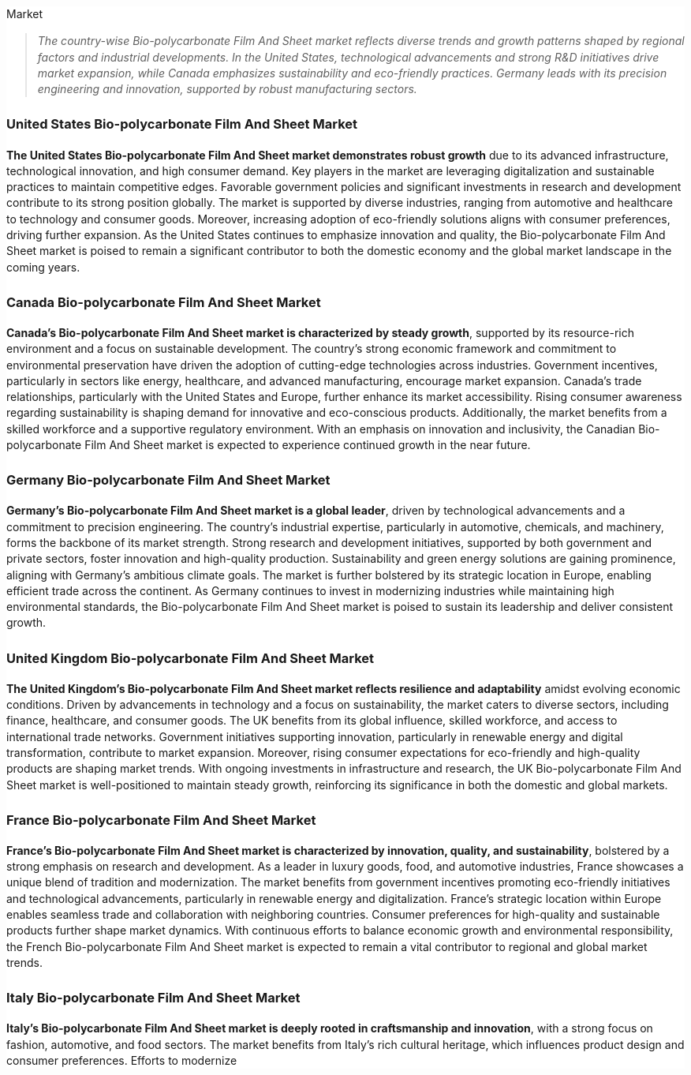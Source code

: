 Market<br /></span></h1><blockquote><p><em><span class="">The country-wise Bio-polycarbonate Film And Sheet market reflects diverse trends and growth patterns shaped by regional factors and industrial developments. In the United States, technological advancements and strong R&amp;D initiatives drive market expansion, while Canada emphasizes sustainability and eco-friendly practices. Germany leads with its precision engineering and innovation, supported by robust manufacturing sectors.</span></em></p></blockquote><h3><strong>United States Bio-polycarbonate Film And Sheet Market</strong></h3><p><strong>The United States Bio-polycarbonate Film And Sheet market demonstrates robust growth</strong> due to its advanced infrastructure, technological innovation, and high consumer demand. Key players in the market are leveraging digitalization and sustainable practices to maintain competitive edges. Favorable government policies and significant investments in research and development contribute to its strong position globally. The market is supported by diverse industries, ranging from automotive and healthcare to technology and consumer goods. Moreover, increasing adoption of eco-friendly solutions aligns with consumer preferences, driving further expansion. As the United States continues to emphasize innovation and quality, the Bio-polycarbonate Film And Sheet market is poised to remain a significant contributor to both the domestic economy and the global market landscape in the coming years.</p><h3><strong>Canada Bio-polycarbonate Film And Sheet Market</strong></h3><p><strong>Canada&rsquo;s Bio-polycarbonate Film And Sheet market is characterized by steady growth</strong>, supported by its resource-rich environment and a focus on sustainable development. The country&rsquo;s strong economic framework and commitment to environmental preservation have driven the adoption of cutting-edge technologies across industries. Government incentives, particularly in sectors like energy, healthcare, and advanced manufacturing, encourage market expansion. Canada&rsquo;s trade relationships, particularly with the United States and Europe, further enhance its market accessibility. Rising consumer awareness regarding sustainability is shaping demand for innovative and eco-conscious products. Additionally, the market benefits from a skilled workforce and a supportive regulatory environment. With an emphasis on innovation and inclusivity, the Canadian Bio-polycarbonate Film And Sheet market is expected to experience continued growth in the near future.</p><h3><strong>Germany Bio-polycarbonate Film And Sheet Market</strong></h3><p><strong>Germany&rsquo;s Bio-polycarbonate Film And Sheet market is a global leader</strong>, driven by technological advancements and a commitment to precision engineering. The country&rsquo;s industrial expertise, particularly in automotive, chemicals, and machinery, forms the backbone of its market strength. Strong research and development initiatives, supported by both government and private sectors, foster innovation and high-quality production. Sustainability and green energy solutions are gaining prominence, aligning with Germany&rsquo;s ambitious climate goals. The market is further bolstered by its strategic location in Europe, enabling efficient trade across the continent. As Germany continues to invest in modernizing industries while maintaining high environmental standards, the Bio-polycarbonate Film And Sheet market is poised to sustain its leadership and deliver consistent growth.</p><h3><strong>United Kingdom Bio-polycarbonate Film And Sheet Market</strong></h3><p><strong>The United Kingdom&rsquo;s Bio-polycarbonate Film And Sheet market reflects resilience and adaptability</strong> amidst evolving economic conditions. Driven by advancements in technology and a focus on sustainability, the market caters to diverse sectors, including finance, healthcare, and consumer goods. The UK benefits from its global influence, skilled workforce, and access to international trade networks. Government initiatives supporting innovation, particularly in renewable energy and digital transformation, contribute to market expansion. Moreover, rising consumer expectations for eco-friendly and high-quality products are shaping market trends. With ongoing investments in infrastructure and research, the UK Bio-polycarbonate Film And Sheet market is well-positioned to maintain steady growth, reinforcing its significance in both the domestic and global markets.</p><h3><strong>France Bio-polycarbonate Film And Sheet Market</strong></h3><p><strong>France&rsquo;s Bio-polycarbonate Film And Sheet market is characterized by innovation, quality, and sustainability</strong>, bolstered by a strong emphasis on research and development. As a leader in luxury goods, food, and automotive industries, France showcases a unique blend of tradition and modernization. The market benefits from government incentives promoting eco-friendly initiatives and technological advancements, particularly in renewable energy and digitalization. France&rsquo;s strategic location within Europe enables seamless trade and collaboration with neighboring countries. Consumer preferences for high-quality and sustainable products further shape market dynamics. With continuous efforts to balance economic growth and environmental responsibility, the French Bio-polycarbonate Film And Sheet market is expected to remain a vital contributor to regional and global market trends.</p><h3><strong>Italy Bio-polycarbonate Film And Sheet Market</strong></h3><p><strong>Italy&rsquo;s Bio-polycarbonate Film And Sheet market is deeply rooted in craftsmanship and innovation</strong>, with a strong focus on fashion, automotive, and food sectors. The market benefits from Italy&rsquo;s rich cultural heritage, which influences product design and consumer preferences. Efforts to modernize